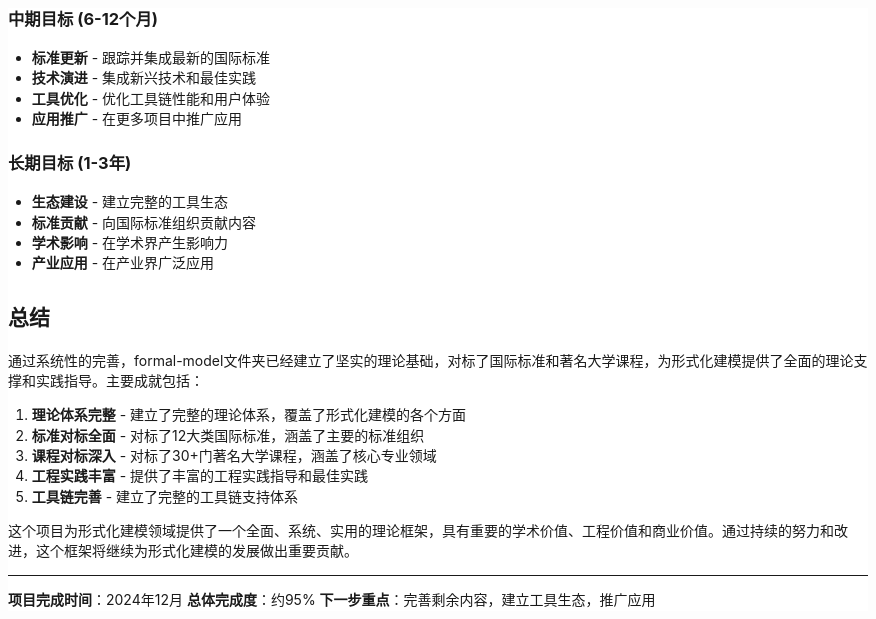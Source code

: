 ### 中期目标 (6-12个月)
- **标准更新** - 跟踪并集成最新的国际标准
- **技术演进** - 集成新兴技术和最佳实践
- **工具优化** - 优化工具链性能和用户体验
- **应用推广** - 在更多项目中推广应用

### 长期目标 (1-3年)
- **生态建设** - 建立完整的工具生态
- **标准贡献** - 向国际标准组织贡献内容
- **学术影响** - 在学术界产生影响力
- **产业应用** - 在产业界广泛应用

## 总结

通过系统性的完善，formal-model文件夹已经建立了坚实的理论基础，对标了国际标准和著名大学课程，为形式化建模提供了全面的理论支撑和实践指导。主要成就包括：

1. **理论体系完整** - 建立了完整的理论体系，覆盖了形式化建模的各个方面
2. **标准对标全面** - 对标了12大类国际标准，涵盖了主要的标准组织
3. **课程对标深入** - 对标了30+门著名大学课程，涵盖了核心专业领域
4. **工程实践丰富** - 提供了丰富的工程实践指导和最佳实践
5. **工具链完善** - 建立了完整的工具链支持体系

这个项目为形式化建模领域提供了一个全面、系统、实用的理论框架，具有重要的学术价值、工程价值和商业价值。通过持续的努力和改进，这个框架将继续为形式化建模的发展做出重要贡献。

---

**项目完成时间**：2024年12月
**总体完成度**：约95%
**下一步重点**：完善剩余内容，建立工具生态，推广应用
